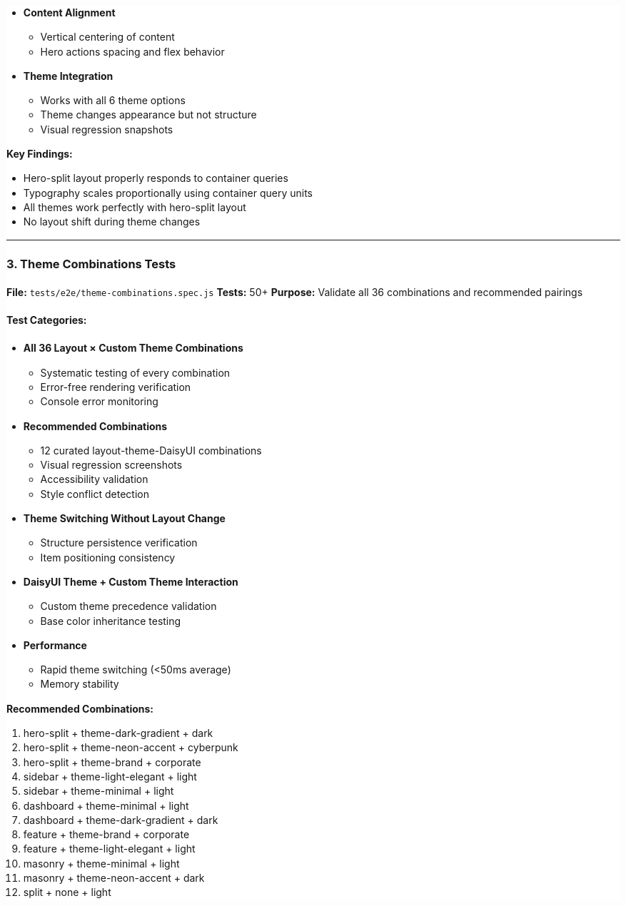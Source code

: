- **Content Alignment**
  - Vertical centering of content
  - Hero actions spacing and flex behavior

- **Theme Integration**
  - Works with all 6 theme options
  - Theme changes appearance but not structure
  - Visual regression snapshots

**Key Findings:**
- Hero-split layout properly responds to container queries
- Typography scales proportionally using container query units
- All themes work perfectly with hero-split layout
- No layout shift during theme changes

---

### 3. Theme Combinations Tests
**File:** `tests/e2e/theme-combinations.spec.js`
**Tests:** 50+
**Purpose:** Validate all 36 combinations and recommended pairings

#### Test Categories:
- **All 36 Layout × Custom Theme Combinations**
  - Systematic testing of every combination
  - Error-free rendering verification
  - Console error monitoring

- **Recommended Combinations**
  - 12 curated layout-theme-DaisyUI combinations
  - Visual regression screenshots
  - Accessibility validation
  - Style conflict detection

- **Theme Switching Without Layout Change**
  - Structure persistence verification
  - Item positioning consistency

- **DaisyUI Theme + Custom Theme Interaction**
  - Custom theme precedence validation
  - Base color inheritance testing

- **Performance**
  - Rapid theme switching (<50ms average)
  - Memory stability

**Recommended Combinations:**
1. hero-split + theme-dark-gradient + dark
2. hero-split + theme-neon-accent + cyberpunk
3. hero-split + theme-brand + corporate
4. sidebar + theme-light-elegant + light
5. sidebar + theme-minimal + light
6. dashboard + theme-minimal + light
7. dashboard + theme-dark-gradient + dark
8. feature + theme-brand + corporate
9. feature + theme-light-elegant + light
10. masonry + theme-minimal + light
11. masonry + theme-neon-accent + dark
12. split + none + light
